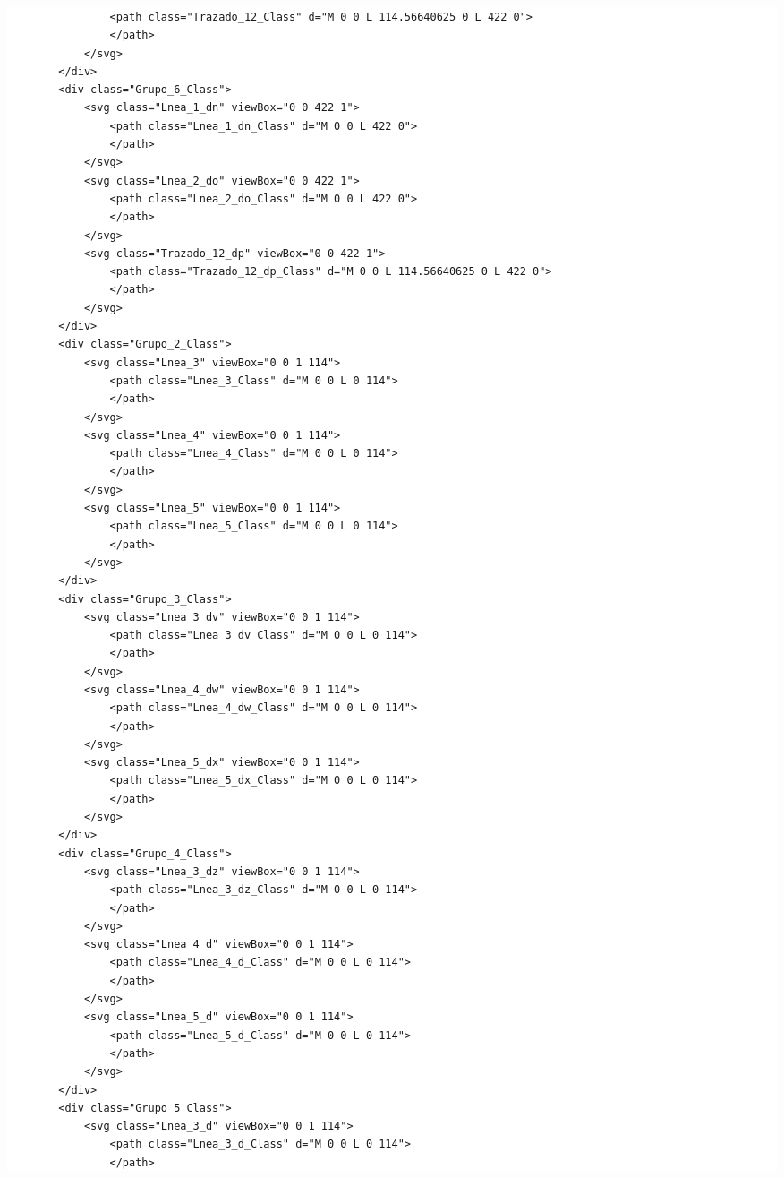                     <path class="Trazado_12_Class" d="M 0 0 L 114.56640625 0 L 422 0">
                    </path>
                </svg>
            </div>
            <div class="Grupo_6_Class">
                <svg class="Lnea_1_dn" viewBox="0 0 422 1">
                    <path class="Lnea_1_dn_Class" d="M 0 0 L 422 0">
                    </path>
                </svg>
                <svg class="Lnea_2_do" viewBox="0 0 422 1">
                    <path class="Lnea_2_do_Class" d="M 0 0 L 422 0">
                    </path>
                </svg>
                <svg class="Trazado_12_dp" viewBox="0 0 422 1">
                    <path class="Trazado_12_dp_Class" d="M 0 0 L 114.56640625 0 L 422 0">
                    </path>
                </svg>
            </div>
            <div class="Grupo_2_Class">
                <svg class="Lnea_3" viewBox="0 0 1 114">
                    <path class="Lnea_3_Class" d="M 0 0 L 0 114">
                    </path>
                </svg>
                <svg class="Lnea_4" viewBox="0 0 1 114">
                    <path class="Lnea_4_Class" d="M 0 0 L 0 114">
                    </path>
                </svg>
                <svg class="Lnea_5" viewBox="0 0 1 114">
                    <path class="Lnea_5_Class" d="M 0 0 L 0 114">
                    </path>
                </svg>
            </div>
            <div class="Grupo_3_Class">
                <svg class="Lnea_3_dv" viewBox="0 0 1 114">
                    <path class="Lnea_3_dv_Class" d="M 0 0 L 0 114">
                    </path>
                </svg>
                <svg class="Lnea_4_dw" viewBox="0 0 1 114">
                    <path class="Lnea_4_dw_Class" d="M 0 0 L 0 114">
                    </path>
                </svg>
                <svg class="Lnea_5_dx" viewBox="0 0 1 114">
                    <path class="Lnea_5_dx_Class" d="M 0 0 L 0 114">
                    </path>
                </svg>
            </div>
            <div class="Grupo_4_Class">
                <svg class="Lnea_3_dz" viewBox="0 0 1 114">
                    <path class="Lnea_3_dz_Class" d="M 0 0 L 0 114">
                    </path>
                </svg>
                <svg class="Lnea_4_d" viewBox="0 0 1 114">
                    <path class="Lnea_4_d_Class" d="M 0 0 L 0 114">
                    </path>
                </svg>
                <svg class="Lnea_5_d" viewBox="0 0 1 114">
                    <path class="Lnea_5_d_Class" d="M 0 0 L 0 114">
                    </path>
                </svg>
            </div>
            <div class="Grupo_5_Class">
                <svg class="Lnea_3_d" viewBox="0 0 1 114">
                    <path class="Lnea_3_d_Class" d="M 0 0 L 0 114">
                    </path>